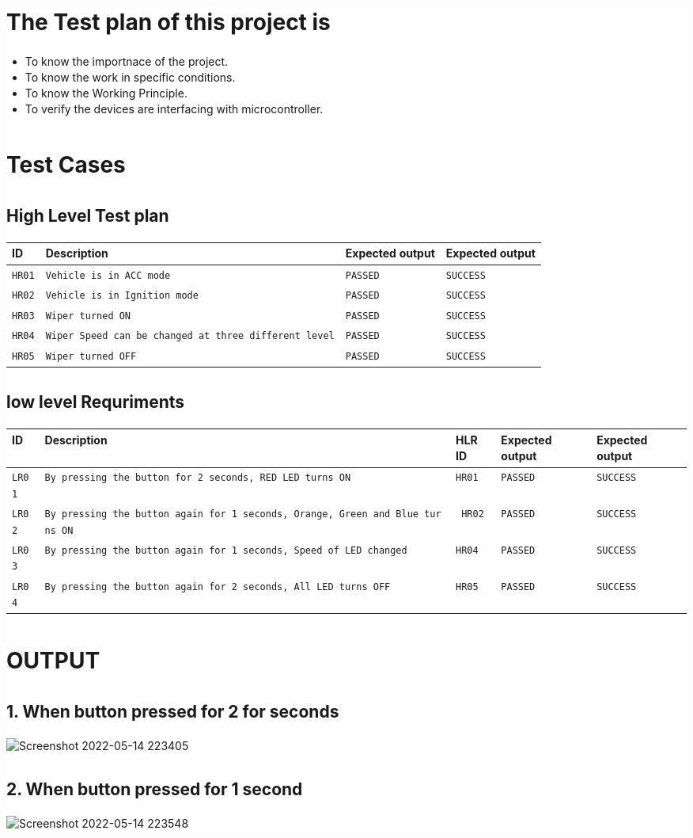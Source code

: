 
# The Test plan of this project is

* To know the importnace of the project.
* To know the work in specific conditions.
* To know the Working Principle.
* To verify the devices are interfacing with microcontroller.

# Test Cases

## High Level Test plan


| ID        |  Description                                       |  Expected output|  Expected output|
| :-------- | :--------------------------------                  | :-------------- | :-------------- |
|`HR01`	    |`Vehicle is in ACC mode `                           |       `PASSED`  |  `SUCCESS`      |
|  `HR02`   | `Vehicle is in Ignition mode`                      | `PASSED `       |   `SUCCESS`      |
|`HR03`     | `Wiper turned ON`                                  |   `PASSED`      |   `SUCCESS`      |
|`HR04`	    |`Wiper Speed can be changed at three different level`|    `PASSED`    |   `SUCCESS`      |
|`HR05`	    |`Wiper turned OFF`                                   |    `PASSED`    |   `SUCCESS`      |


## low level Requriments  

|  ID   |  Description                                                                 |  HLR ID              | Expected output|  Expected output|           
| :-----| :----------------------------------------------------                        | :--------------------| :-------------- | :--------------|
| `LR01`|	`By pressing the button for 2 seconds, RED LED turns ON `                    |`HR01`                |	  `PASSED`     |  `SUCCESS`      |
|`LR02`	|  `By pressing the button again for 1 seconds, Orange, Green and Blue turns ON`|     ` HR02`	        |`PASSED `       |   `SUCCESS`      |
|`LR03` |	`By pressing the button again for 1 seconds, Speed of LED changed          `  |  `HR04`              |`PASSED `       |   `SUCCESS`      |	
|`LR04`|	`By pressing the button again for 2 seconds, All LED turns OFF  `	           |       `HR05`          |`PASSED `       |   `SUCCESS`      |



# OUTPUT

##  1. When button pressed for 2 for seconds
![Screenshot 2022-05-14 223405](https://user-images.githubusercontent.com/101784923/168442137-cab3bf24-2510-46b3-a947-48a8eb36c302.png)

##  2. When button pressed for 1 second

![Screenshot 2022-05-14 223548](https://user-images.githubusercontent.com/101784923/168442206-6d301827-0cfb-403b-a007-c4ac1077e2c2.png)
